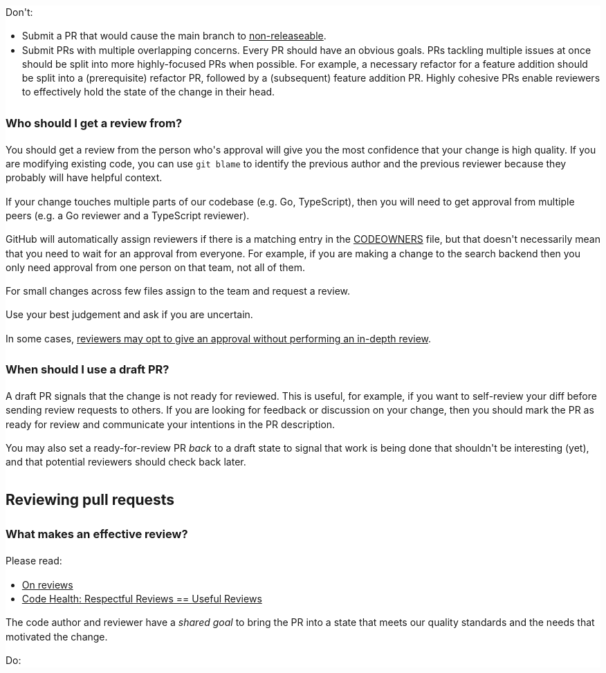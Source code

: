 Don't:

- Submit a PR that would cause the main branch to [non-releaseable](https://handbook.sourcegraph.com/engineering/continuous_releasability).
- Submit PRs with multiple overlapping concerns. Every PR should have an obvious goals. PRs tackling multiple issues at once should be split into more highly-focused PRs when possible. For example, a necessary refactor for a feature addition should be split into a (prerequisite) refactor PR, followed by a (subsequent) feature addition PR. Highly cohesive PRs enable reviewers to effectively hold the state of the change in their head.

### Who should I get a review from?

You should get a review from the person who's approval will give you the most confidence that your change is high quality. If you are modifying existing code, you can use `git blame` to identify the previous author and the previous reviewer because they probably will have helpful context.

If your change touches multiple parts of our codebase (e.g. Go, TypeScript), then you will need to get approval from multiple peers (e.g. a Go reviewer and a TypeScript reviewer).

GitHub will automatically assign reviewers if there is a matching entry in the [CODEOWNERS](https://sourcegraph.com/github.com/sourcegraph/sourcegraph/-/blob/.github/CODEOWNERS) file, but that doesn't necessarily mean that you need to wait for an approval from everyone. For example, if you are making a change to the search backend then you only need approval from one person on that team, not all of them.

For small changes across few files assign to the team and request a review.

Use your best judgement and ask if you are uncertain.

In some cases, [reviewers may opt to give an approval without performing an in-depth review](#when-is-an-in-depth-review-not-required).

### When should I use a draft PR?

A draft PR signals that the change is not ready for reviewed. This is useful, for example, if you want to self-review your diff before sending review requests to others. If you are looking for feedback or discussion on your change, then you should mark the PR as ready for review and communicate your intentions in the PR description.

You may also set a ready-for-review PR *back* to a draft state to signal that work is being done that shouldn't be interesting (yet), and that potential reviewers should check back later.

## Reviewing pull requests

### What makes an effective review?

Please read:

- [On reviews](https://medium.com/@schrockn/on-code-reviews-b1c7c94d868c)
- [Code Health: Respectful Reviews == Useful Reviews](https://testing.googleblog.com/2019/11/code-health-respectful-reviews-useful.html)

The code author and reviewer have a _shared goal_ to bring the PR into a state that meets our quality standards and the needs that motivated the change.

Do:
